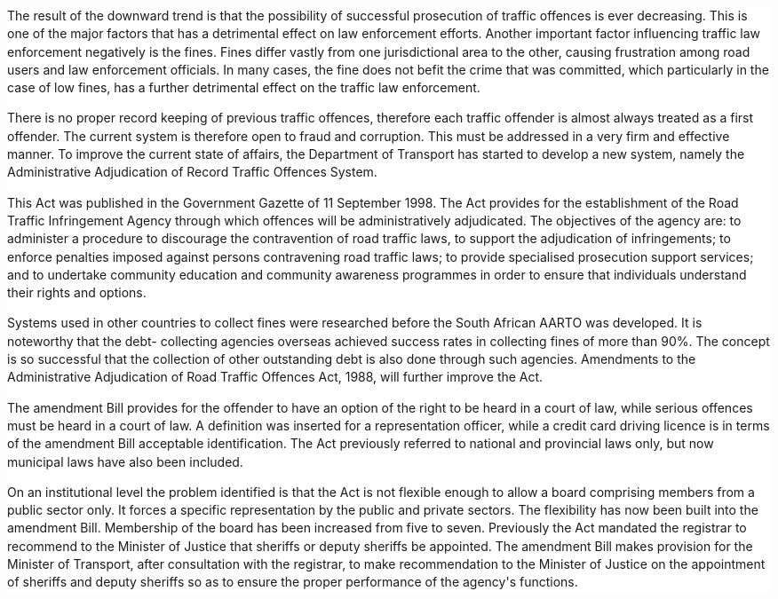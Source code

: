 The result of the downward trend  is  that  the  possibility  of  successful
prosecution of traffic offences is ever  decreasing.  This  is  one  of  the
major factors that has a detrimental  effect  on  law  enforcement  efforts.
Another important factor influencing traffic law enforcement  negatively  is
the fines. Fines differ vastly from one jurisdictional area  to  the  other,
causing frustration among road users and law enforcement officials. In  many
cases, the  fine  does  not  befit  the  crime  that  was  committed,  which
particularly in the case of low fines, has a further detrimental  effect  on
the traffic law enforcement.

There is no proper record keeping of previous  traffic  offences,  therefore
each traffic offender is almost always treated  as  a  first  offender.  The
current system is therefore open to  fraud  and  corruption.  This  must  be
addressed in a very firm and effective manner. To improve the current  state
of affairs, the Department  of  Transport  has  started  to  develop  a  new
system, namely the Administrative Adjudication of  Record  Traffic  Offences
System.

This Act was published in the Government Gazette of 11 September  1998.  The
Act provides for the establishment of the Road Traffic  Infringement  Agency
through which offences will be administratively adjudicated. The  objectives
of  the  agency  are:  to  administer  a   procedure   to   discourage   the
contravention  of  road  traffic  laws,  to  support  the  adjudication   of
infringements; to enforce penalties  imposed  against  persons  contravening
road traffic laws; to provide specialised prosecution support services;  and
to undertake community  education  and  community  awareness  programmes  in
order to ensure that individuals understand their rights and options.

Systems used in other countries to collect fines were researched before  the
South  African  AARTO  was  developed.  It  is  noteworthy  that  the  debt-
collecting agencies overseas achieved success rates in collecting  fines  of
more than 90%. The concept is so successful that  the  collection  of  other
outstanding debt is also done  through  such  agencies.  Amendments  to  the
Administrative  Adjudication  of  Road  Traffic  Offences  Act,  1988,  will
further improve the Act.

The amendment Bill provides for the offender to have an option of the  right
to be heard in a court of law, while serious offences must  be  heard  in  a
court of law. A definition was inserted for a representation officer,  while
a credit card driving licence is in terms of the amendment  Bill  acceptable
identification. The Act previously referred to national and provincial  laws
only, but now municipal laws have also been included.

On an institutional level the problem identified is  that  the  Act  is  not
flexible enough to allow a board comprising members  from  a  public  sector
only. It  forces  a  specific  representation  by  the  public  and  private
sectors. The flexibility  has  now  been  built  into  the  amendment  Bill.
Membership of the board has been increased from five  to  seven.  Previously
the Act mandated the registrar to recommend to the Minister of Justice  that
sheriffs  or  deputy  sheriffs  be  appointed.  The  amendment  Bill   makes
provision for  the  Minister  of  Transport,  after  consultation  with  the
registrar, to  make  recommendation  to  the  Minister  of  Justice  on  the
appointment of sheriffs and deputy sheriffs  so  as  to  ensure  the  proper
performance of the agency's functions.
